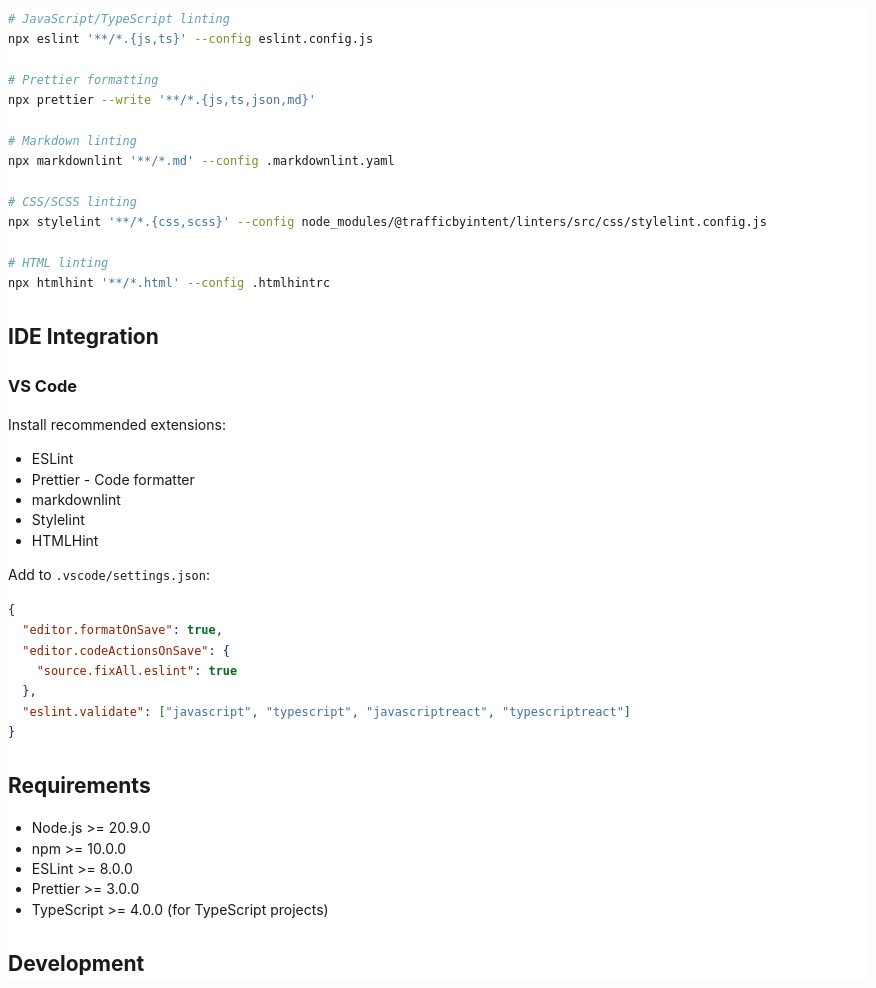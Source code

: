 ```bash
# JavaScript/TypeScript linting
npx eslint '**/*.{js,ts}' --config eslint.config.js

# Prettier formatting
npx prettier --write '**/*.{js,ts,json,md}'

# Markdown linting
npx markdownlint '**/*.md' --config .markdownlint.yaml

# CSS/SCSS linting
npx stylelint '**/*.{css,scss}' --config node_modules/@trafficbyintent/linters/src/css/stylelint.config.js

# HTML linting
npx htmlhint '**/*.html' --config .htmlhintrc
```

## IDE Integration

### VS Code

Install recommended extensions:

- ESLint
- Prettier - Code formatter
- markdownlint
- Stylelint
- HTMLHint

Add to `.vscode/settings.json`:

```json
{
  "editor.formatOnSave": true,
  "editor.codeActionsOnSave": {
    "source.fixAll.eslint": true
  },
  "eslint.validate": ["javascript", "typescript", "javascriptreact", "typescriptreact"]
}
```

## Requirements

- Node.js >= 20.9.0
- npm >= 10.0.0
- ESLint >= 8.0.0
- Prettier >= 3.0.0
- TypeScript >= 4.0.0 (for TypeScript projects)

## Development
